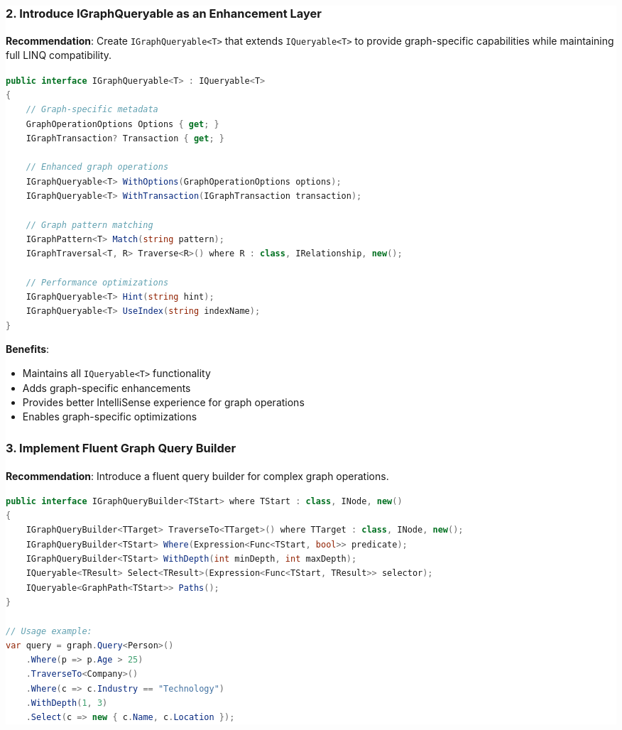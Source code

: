 ### 2. Introduce IGraphQueryable<T> as an Enhancement Layer

**Recommendation**: Create `IGraphQueryable<T>` that extends `IQueryable<T>` to provide graph-specific capabilities while maintaining full LINQ compatibility.

```csharp
public interface IGraphQueryable<T> : IQueryable<T>
{
    // Graph-specific metadata
    GraphOperationOptions Options { get; }
    IGraphTransaction? Transaction { get; }
    
    // Enhanced graph operations
    IGraphQueryable<T> WithOptions(GraphOperationOptions options);
    IGraphQueryable<T> WithTransaction(IGraphTransaction transaction);
    
    // Graph pattern matching
    IGraphPattern<T> Match(string pattern);
    IGraphTraversal<T, R> Traverse<R>() where R : class, IRelationship, new();
    
    // Performance optimizations
    IGraphQueryable<T> Hint(string hint);
    IGraphQueryable<T> UseIndex(string indexName);
}
```

**Benefits**:
- Maintains all `IQueryable<T>` functionality
- Adds graph-specific enhancements
- Provides better IntelliSense experience for graph operations
- Enables graph-specific optimizations

### 3. Implement Fluent Graph Query Builder

**Recommendation**: Introduce a fluent query builder for complex graph operations.

```csharp
public interface IGraphQueryBuilder<TStart> where TStart : class, INode, new()
{
    IGraphQueryBuilder<TTarget> TraverseTo<TTarget>() where TTarget : class, INode, new();
    IGraphQueryBuilder<TStart> Where(Expression<Func<TStart, bool>> predicate);
    IGraphQueryBuilder<TStart> WithDepth(int minDepth, int maxDepth);
    IQueryable<TResult> Select<TResult>(Expression<Func<TStart, TResult>> selector);
    IQueryable<GraphPath<TStart>> Paths();
}

// Usage example:
var query = graph.Query<Person>()
    .Where(p => p.Age > 25)
    .TraverseTo<Company>()
    .Where(c => c.Industry == "Technology")
    .WithDepth(1, 3)
    .Select(c => new { c.Name, c.Location });
```
